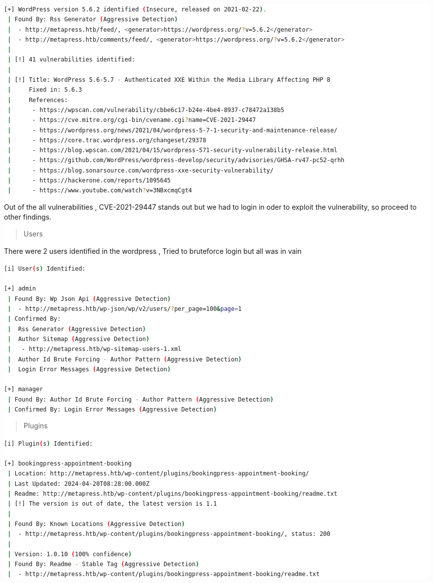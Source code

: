 ```bash
[+] WordPress version 5.6.2 identified (Insecure, released on 2021-02-22).
 | Found By: Rss Generator (Aggressive Detection)
 |  - http://metapress.htb/feed/, <generator>https://wordpress.org/?v=5.6.2</generator>
 |  - http://metapress.htb/comments/feed/, <generator>https://wordpress.org/?v=5.6.2</generator>
 |
 | [!] 41 vulnerabilities identified:
 |
 | [!] Title: WordPress 5.6-5.7 - Authenticated XXE Within the Media Library Affecting PHP 8
 |     Fixed in: 5.6.3
 |     References:
 |      - https://wpscan.com/vulnerability/cbbe6c17-b24e-4be4-8937-c78472a138b5
 |      - https://cve.mitre.org/cgi-bin/cvename.cgi?name=CVE-2021-29447
 |      - https://wordpress.org/news/2021/04/wordpress-5-7-1-security-and-maintenance-release/
 |      - https://core.trac.wordpress.org/changeset/29378
 |      - https://blog.wpscan.com/2021/04/15/wordpress-571-security-vulnerability-release.html
 |      - https://github.com/WordPress/wordpress-develop/security/advisories/GHSA-rv47-pc52-qrhh
 |      - https://blog.sonarsource.com/wordpress-xxe-security-vulnerability/
 |      - https://hackerone.com/reports/1095645
 |      - https://www.youtube.com/watch?v=3NBxcmqCgt4

```

Out of the all vulnerabilities , CVE-2021-29447 stands out but we had to login in oder to exploit  the vulnerability, so proceed to other findings.

> Users

There were 2 users identified in the wordpress , Tried to bruteforce login but all was in vain 

```bash
[i] User(s) Identified:

[+] admin
 | Found By: Wp Json Api (Aggressive Detection)
 |  - http://metapress.htb/wp-json/wp/v2/users/?per_page=100&page=1
 | Confirmed By:
 |  Rss Generator (Aggressive Detection)
 |  Author Sitemap (Aggressive Detection)
 |   - http://metapress.htb/wp-sitemap-users-1.xml
 |  Author Id Brute Forcing - Author Pattern (Aggressive Detection)
 |  Login Error Messages (Aggressive Detection)

[+] manager
 | Found By: Author Id Brute Forcing - Author Pattern (Aggressive Detection)
 | Confirmed By: Login Error Messages (Aggressive Detection)


```

> Plugins 

```bash
[i] Plugin(s) Identified:

[+] bookingpress-appointment-booking
 | Location: http://metapress.htb/wp-content/plugins/bookingpress-appointment-booking/
 | Last Updated: 2024-04-20T08:28:00.000Z
 | Readme: http://metapress.htb/wp-content/plugins/bookingpress-appointment-booking/readme.txt
 | [!] The version is out of date, the latest version is 1.1
 |
 | Found By: Known Locations (Aggressive Detection)
 |  - http://metapress.htb/wp-content/plugins/bookingpress-appointment-booking/, status: 200
 |
 | Version: 1.0.10 (100% confidence)
 | Found By: Readme - Stable Tag (Aggressive Detection)
 |  - http://metapress.htb/wp-content/plugins/bookingpress-appointment-booking/readme.txt
```